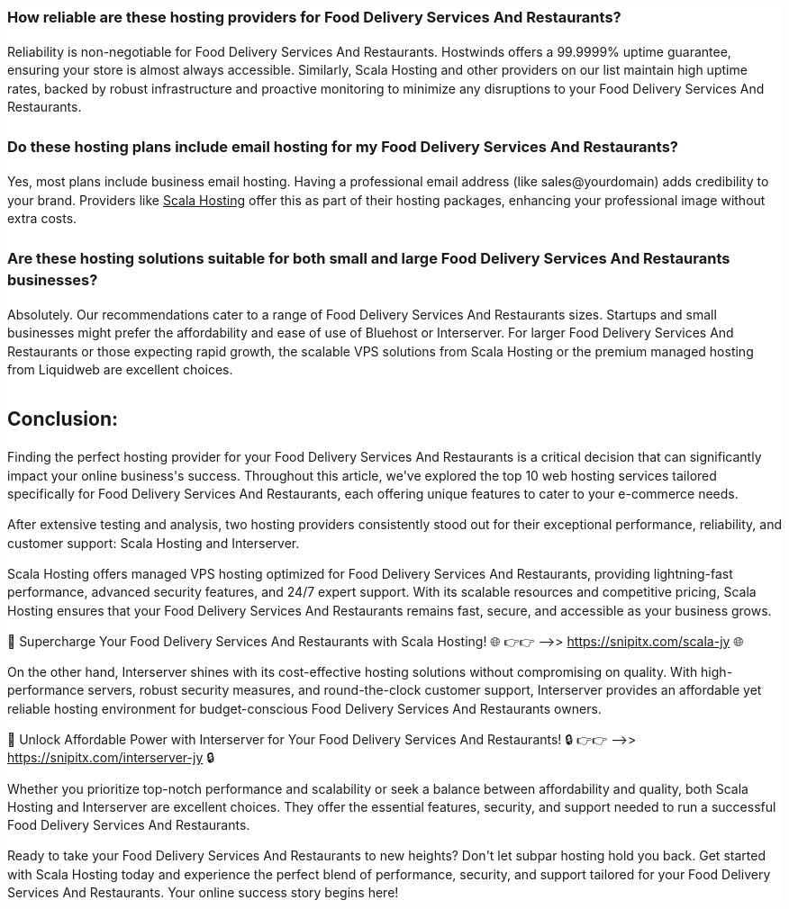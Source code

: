 ### How reliable are these hosting providers for Food Delivery Services And Restaurants? 
Reliability is non-negotiable for Food Delivery Services And Restaurants. Hostwinds offers a 99.9999% uptime guarantee, ensuring your store is almost always accessible. Similarly, Scala Hosting and other providers on our list maintain high uptime rates, backed by robust infrastructure and proactive monitoring to minimize any disruptions to your Food Delivery Services And Restaurants.

### Do these hosting plans include email hosting for my Food Delivery Services And Restaurants? 
Yes, most plans include business email hosting. Having a professional email address (like sales@yourdomain) adds credibility to your brand. Providers like [Scala Hosting](https://snipitx.com/scala-jy) offer this as part of their hosting packages, enhancing your professional image without extra costs.

### Are these hosting solutions suitable for both small and large Food Delivery Services And Restaurants businesses? 
Absolutely. Our recommendations cater to a range of Food Delivery Services And Restaurants sizes. Startups and small businesses might prefer the affordability and ease of use of Bluehost or Interserver. For larger Food Delivery Services And Restaurants or those expecting rapid growth, the scalable VPS solutions from Scala Hosting or the premium managed hosting from Liquidweb are excellent choices.

## Conclusion:

Finding the perfect hosting provider for your Food Delivery Services And Restaurants is a critical decision that can significantly impact your online business's success. Throughout this article, we've explored the top 10 web hosting services tailored specifically for Food Delivery Services And Restaurants, each offering unique features to cater to your e-commerce needs.

After extensive testing and analysis, two hosting providers consistently stood out for their exceptional performance, reliability, and customer support: Scala Hosting and Interserver.

Scala Hosting offers managed VPS hosting optimized for Food Delivery Services And Restaurants, providing lightning-fast performance, advanced security features, and 24/7 expert support. With its scalable resources and competitive pricing, Scala Hosting ensures that your Food Delivery Services And Restaurants remains fast, secure, and accessible as your business grows.

🚀 Supercharge Your Food Delivery Services And Restaurants with Scala Hosting! 🌐
👉👉 -->> https://snipitx.com/scala-jy 🌐

On the other hand, Interserver shines with its cost-effective hosting solutions without compromising on quality. With high-performance servers, robust security measures, and round-the-clock customer support, Interserver provides an affordable yet reliable hosting environment for budget-conscious Food Delivery Services And Restaurants owners.

💸 Unlock Affordable Power with Interserver for Your Food Delivery Services And Restaurants! 🔒
👉👉 -->> https://snipitx.com/interserver-jy 🔒

Whether you prioritize top-notch performance and scalability or seek a balance between affordability and quality, both Scala Hosting and Interserver are excellent choices. They offer the essential features, security, and support needed to run a successful Food Delivery Services And Restaurants.

Ready to take your Food Delivery Services And Restaurants to new heights? Don't let subpar hosting hold you back. Get started with Scala Hosting today and experience the perfect blend of performance, security, and support tailored for your Food Delivery Services And Restaurants. Your online success story begins here!
